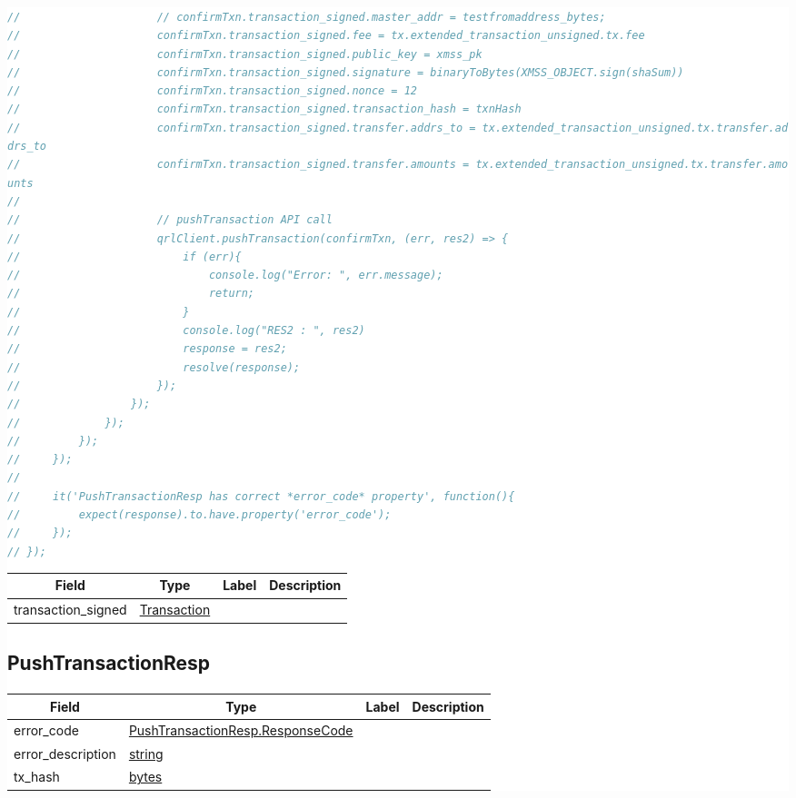 ```javascript
//                     // confirmTxn.transaction_signed.master_addr = testfromaddress_bytes;
//                     confirmTxn.transaction_signed.fee = tx.extended_transaction_unsigned.tx.fee
//                     confirmTxn.transaction_signed.public_key = xmss_pk
//                     confirmTxn.transaction_signed.signature = binaryToBytes(XMSS_OBJECT.sign(shaSum))
//                     confirmTxn.transaction_signed.nonce = 12
//                     confirmTxn.transaction_signed.transaction_hash = txnHash
//                     confirmTxn.transaction_signed.transfer.addrs_to = tx.extended_transaction_unsigned.tx.transfer.addrs_to
//                     confirmTxn.transaction_signed.transfer.amounts = tx.extended_transaction_unsigned.tx.transfer.amounts
//
//                     // pushTransaction API call
//                     qrlClient.pushTransaction(confirmTxn, (err, res2) => {
//                         if (err){
//                             console.log("Error: ", err.message);
//                             return;
//                         }
//                         console.log("RES2 : ", res2)
//                         response = res2;
//                         resolve(response);
//                     });
//                 });
//             });
//         });
//     });
//
//     it('PushTransactionResp has correct *error_code* property', function(){
//         expect(response).to.have.property('error_code');
//     });
// });
```


| Field | Type | Label | Description |
| ----- | ---- | ----- | ----------- |
| transaction_signed | [Transaction](#qrl.Transaction) |  |  |







## PushTransactionResp



| Field | Type | Label | Description |
| ----- | ---- | ----- | ----------- |
| error_code | [PushTransactionResp.ResponseCode](#qrl.PushTransactionResp.ResponseCode) |  |  |
| error_description | [string](#string) |  |  |
| tx_hash | [bytes](#bytes) |  |  |
